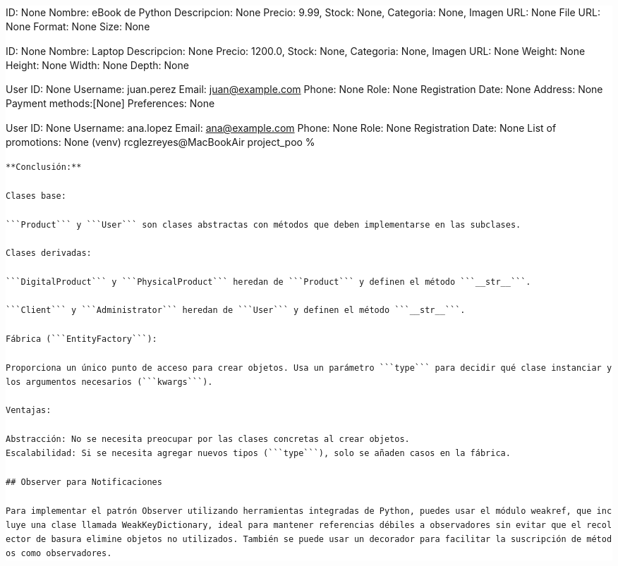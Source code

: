 ID: None 
Nombre: eBook de Python 
Descripcion: None 
Precio: 9.99, Stock: None, Categoria: None, Imagen URL: None 
File URL: None 
Format: None 
Size: None
 
ID: None 
Nombre: Laptop 
Descripcion: None 
Precio: 1200.0, Stock: None, Categoria: None, Imagen URL: None 
Weight: None 
Height: None 
Width: None 
Depth: None
 
User ID: None 
Username: juan.perez 
Email: juan@example.com 
Phone: None 
Role: None 
Registration Date: None 
Address: None 
Payment methods:[None] 
Preferences: None
 
User ID: None 
Username: ana.lopez 
Email: ana@example.com 
Phone: None 
Role: None 
Registration Date: None 
List of promotions: None
(venv) rcglezreyes@MacBookAir project_poo % 
```
**Conclusión:**

Clases base:

```Product``` y ```User``` son clases abstractas con métodos que deben implementarse en las subclases.

Clases derivadas:

```DigitalProduct``` y ```PhysicalProduct``` heredan de ```Product``` y definen el método ```__str__```.

```Client``` y ```Administrator``` heredan de ```User``` y definen el método ```__str__```.

Fábrica (```EntityFactory```):

Proporciona un único punto de acceso para crear objetos. Usa un parámetro ```type``` para decidir qué clase instanciar y los argumentos necesarios (```kwargs```).

Ventajas:

Abstracción: No se necesita preocupar por las clases concretas al crear objetos.
Escalabilidad: Si se necesita agregar nuevos tipos (```type```), solo se añaden casos en la fábrica.

## Observer para Notificaciones

Para implementar el patrón Observer utilizando herramientas integradas de Python, puedes usar el módulo weakref, que incluye una clase llamada WeakKeyDictionary, ideal para mantener referencias débiles a observadores sin evitar que el recolector de basura elimine objetos no utilizados. También se puede usar un decorador para facilitar la suscripción de métodos como observadores.

```